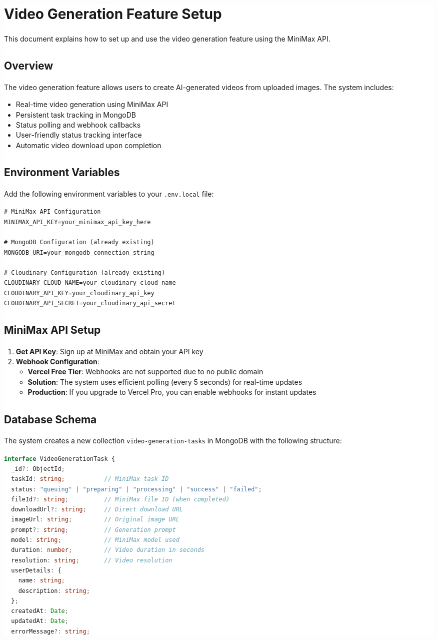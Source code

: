 # Video Generation Feature Setup

This document explains how to set up and use the video generation feature using the MiniMax API.

## Overview

The video generation feature allows users to create AI-generated videos from uploaded images. The system includes:

- Real-time video generation using MiniMax API
- Persistent task tracking in MongoDB
- Status polling and webhook callbacks
- User-friendly status tracking interface
- Automatic video download upon completion

## Environment Variables

Add the following environment variables to your `.env.local` file:

```env
# MiniMax API Configuration
MINIMAX_API_KEY=your_minimax_api_key_here

# MongoDB Configuration (already existing)
MONGODB_URI=your_mongodb_connection_string

# Cloudinary Configuration (already existing)
CLOUDINARY_CLOUD_NAME=your_cloudinary_cloud_name
CLOUDINARY_API_KEY=your_cloudinary_api_key
CLOUDINARY_API_SECRET=your_cloudinary_api_secret
```

## MiniMax API Setup

1. **Get API Key**: Sign up at [MiniMax](https://www.minimax.chat/) and obtain your API key
2. **Webhook Configuration**: 
   - **Vercel Free Tier**: Webhooks are not supported due to no public domain
   - **Solution**: The system uses efficient polling (every 5 seconds) for real-time updates
   - **Production**: If you upgrade to Vercel Pro, you can enable webhooks for instant updates

## Database Schema

The system creates a new collection `video-generation-tasks` in MongoDB with the following structure:

```typescript
interface VideoGenerationTask {
  _id?: ObjectId;
  taskId: string;           // MiniMax task ID
  status: "queuing" | "preparing" | "processing" | "success" | "failed";
  fileId?: string;          // MiniMax file ID (when completed)
  downloadUrl?: string;     // Direct download URL
  imageUrl: string;         // Original image URL
  prompt?: string;          // Generation prompt
  model: string;            // MiniMax model used
  duration: number;         // Video duration in seconds
  resolution: string;       // Video resolution
  userDetails: {
    name: string;
    description: string;
  };
  createdAt: Date;
  updatedAt: Date;
  errorMessage?: string;
```